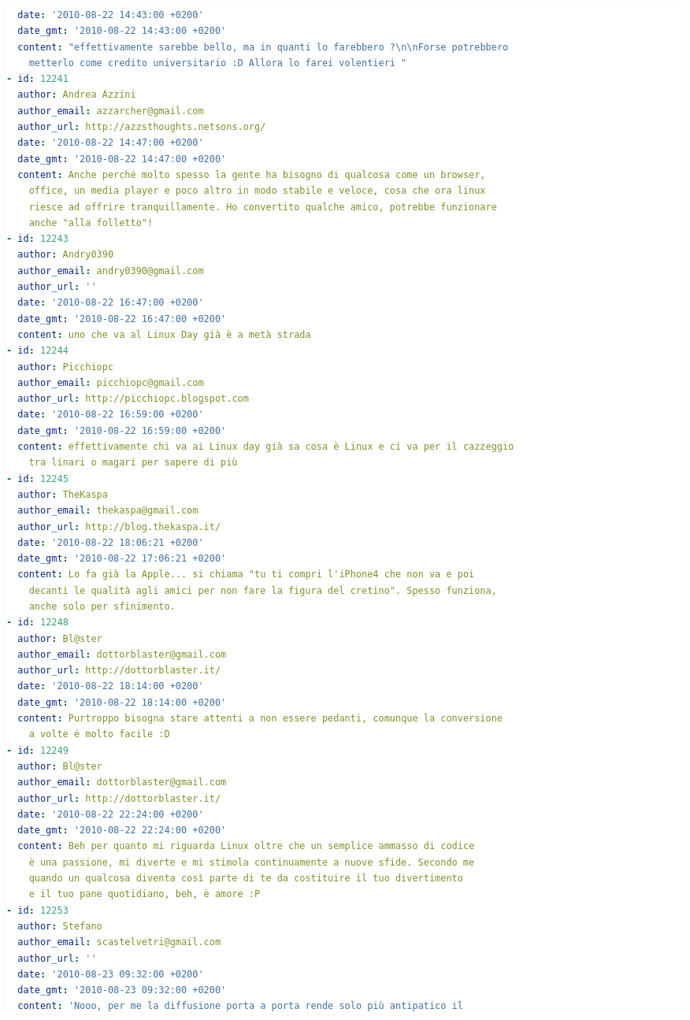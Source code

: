 ```yaml
  date: '2010-08-22 14:43:00 +0200'
  date_gmt: '2010-08-22 14:43:00 +0200'
  content: "effettivamente sarebbe bello, ma in quanti lo farebbero ?\n\nForse potrebbero
    metterlo come credito universitario :D Allora lo farei volentieri "
- id: 12241
  author: Andrea Azzini
  author_email: azzarcher@gmail.com
  author_url: http://azzsthoughts.netsons.org/
  date: '2010-08-22 14:47:00 +0200'
  date_gmt: '2010-08-22 14:47:00 +0200'
  content: Anche perché molto spesso la gente ha bisogno di qualcosa come un browser,
    office, un media player e poco altro in modo stabile e veloce, cosa che ora linux
    riesce ad offrire tranquillamente. Ho convertito qualche amico, potrebbe funzionare
    anche "alla folletto"!
- id: 12243
  author: Andry0390
  author_email: andry0390@gmail.com
  author_url: ''
  date: '2010-08-22 16:47:00 +0200'
  date_gmt: '2010-08-22 16:47:00 +0200'
  content: uno che va al Linux Day già è a metà strada
- id: 12244
  author: Picchiopc
  author_email: picchiopc@gmail.com
  author_url: http://picchiopc.blogspot.com
  date: '2010-08-22 16:59:00 +0200'
  date_gmt: '2010-08-22 16:59:00 +0200'
  content: effettivamente chi va ai Linux day già sa cosa è Linux e ci va per il cazzeggio
    tra linari o magari per sapere di più
- id: 12245
  author: TheKaspa
  author_email: thekaspa@gmail.com
  author_url: http://blog.thekaspa.it/
  date: '2010-08-22 18:06:21 +0200'
  date_gmt: '2010-08-22 17:06:21 +0200'
  content: Lo fa già la Apple... si chiama "tu ti compri l'iPhone4 che non va e poi
    decanti le qualità agli amici per non fare la figura del cretino". Spesso funziona,
    anche solo per sfinimento.
- id: 12248
  author: Bl@ster
  author_email: dottorblaster@gmail.com
  author_url: http://dottorblaster.it/
  date: '2010-08-22 18:14:00 +0200'
  date_gmt: '2010-08-22 18:14:00 +0200'
  content: Purtroppo bisogna stare attenti a non essere pedanti, comunque la conversione
    a volte è molto facile :D
- id: 12249
  author: Bl@ster
  author_email: dottorblaster@gmail.com
  author_url: http://dottorblaster.it/
  date: '2010-08-22 22:24:00 +0200'
  date_gmt: '2010-08-22 22:24:00 +0200'
  content: Beh per quanto mi riguarda Linux oltre che un semplice ammasso di codice
    è una passione, mi diverte e mi stimola continuamente a nuove sfide. Secondo me
    quando un qualcosa diventa così parte di te da costituire il tuo divertimento
    e il tuo pane quotidiano, beh, è amore :P
- id: 12253
  author: Stefano
  author_email: scastelvetri@gmail.com
  author_url: ''
  date: '2010-08-23 09:32:00 +0200'
  date_gmt: '2010-08-23 09:32:00 +0200'
  content: 'Nooo, per me la diffusione porta a porta rende solo più antipatico il
```